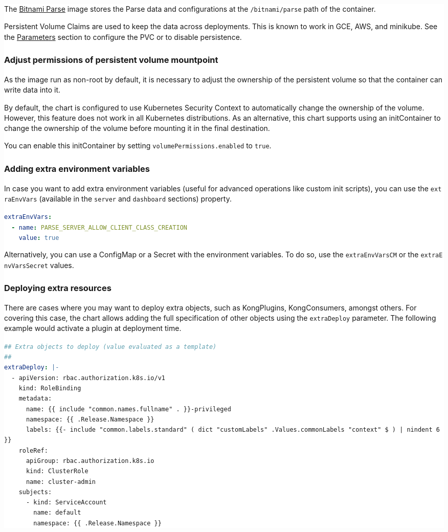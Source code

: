 The [Bitnami Parse](https://github.com/bitnami/containers/tree/main/bitnami/parse) image stores the Parse data and configurations at the `/bitnami/parse` path of the container.

Persistent Volume Claims are used to keep the data across deployments. This is known to work in GCE, AWS, and minikube.
See the [Parameters](#parameters) section to configure the PVC or to disable persistence.

### Adjust permissions of persistent volume mountpoint

As the image run as non-root by default, it is necessary to adjust the ownership of the persistent volume so that the container can write data into it.

By default, the chart is configured to use Kubernetes Security Context to automatically change the ownership of the volume. However, this feature does not work in all Kubernetes distributions.
As an alternative, this chart supports using an initContainer to change the ownership of the volume before mounting it in the final destination.

You can enable this initContainer by setting `volumePermissions.enabled` to `true`.

### Adding extra environment variables

In case you want to add extra environment variables (useful for advanced operations like custom init scripts), you can use the `extraEnvVars` (available in the `server` and `dashboard` sections) property.

```yaml
extraEnvVars:
  - name: PARSE_SERVER_ALLOW_CLIENT_CLASS_CREATION
    value: true
```

Alternatively, you can use a ConfigMap or a Secret with the environment variables. To do so, use the `extraEnvVarsCM` or the `extraEnvVarsSecret` values.

### Deploying extra resources

There are cases where you may want to deploy extra objects, such as KongPlugins, KongConsumers, amongst others. For covering this case, the chart allows adding the full specification of other objects using the `extraDeploy` parameter. The following example would activate a plugin at deployment time.

```yaml
## Extra objects to deploy (value evaluated as a template)
##
extraDeploy: |-
  - apiVersion: rbac.authorization.k8s.io/v1
    kind: RoleBinding
    metadata:
      name: {{ include "common.names.fullname" . }}-privileged
      namespace: {{ .Release.Namespace }}
      labels: {{- include "common.labels.standard" ( dict "customLabels" .Values.commonLabels "context" $ ) | nindent 6 }}
    roleRef:
      apiGroup: rbac.authorization.k8s.io
      kind: ClusterRole
      name: cluster-admin
    subjects:
      - kind: ServiceAccount
        name: default
        namespace: {{ .Release.Namespace }}
```
